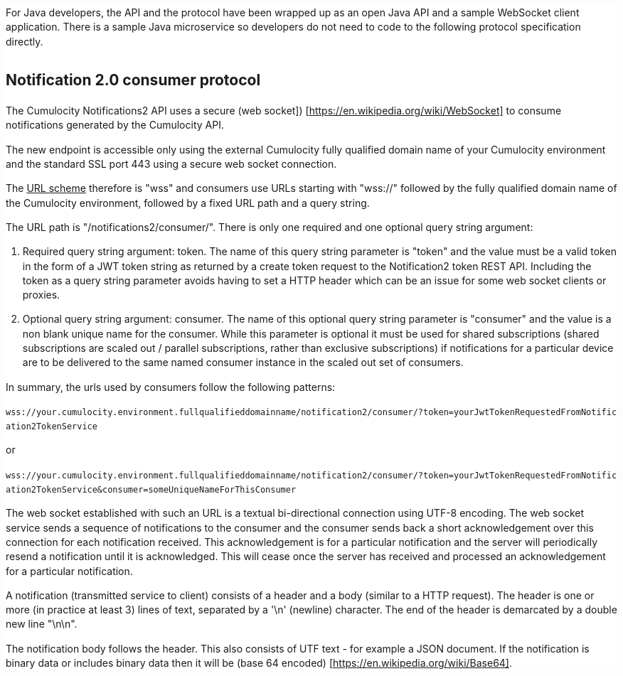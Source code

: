 For Java developers, the API and the protocol have been wrapped up as an open Java API and a sample WebSocket client application. There is a sample Java microservice so developers do not need to code to the following protocol specification directly.

## Notification 2.0 consumer protocol

The Cumulocity Notifications2 API uses a secure (web socket]) [https://en.wikipedia.org/wiki/WebSocket] to consume notifications generated by the Cumulocity API.

The new endpoint is accessible only using the external Cumulocity fully qualified domain name of your Cumulocity environment and the standard SSL port 443 using a secure web socket connection.

The [URL scheme](https://en.wikipedia.org/wiki/List_of_URI_schemes) therefore is "wss" and consumers use URLs starting with "wss://" followed by the fully qualified domain name of the Cumulocity environment, followed by a fixed URL path and a query string.

The URL path is "/notifications2/consumer/". There is only one required and one optional query string argument:

1. Required query string argument: token. The name of this query string parameter is "token" and the value must be a valid token in the form of a JWT token string as returned by a create token request to the Notification2 token REST API. Including the token as a query string parameter avoids having to set a HTTP header which can be an issue for some web socket clients or proxies.

2. Optional query string argument: consumer. The name of this optional query string parameter is "consumer" and the value is a non blank unique name for the consumer. While this parameter is optional it must be used for shared subscriptions (shared subscriptions are scaled out / parallel subscriptions, rather than exclusive subscriptions) if notifications for a particular device are to be delivered to the same named consumer instance in the scaled out set of consumers.

In summary, the urls used by consumers follow the following patterns:

```
wss://your.cumulocity.environment.fullqualifieddomainname/notification2/consumer/?token=yourJwtTokenRequestedFromNotification2TokenService
```
or
```
wss://your.cumulocity.environment.fullqualifieddomainname/notification2/consumer/?token=yourJwtTokenRequestedFromNotification2TokenService&consumer=someUniqueNameForThisConsumer
```

The web socket established with such an URL is a textual bi-directional connection using UTF-8 encoding. The web socket service sends a sequence of notifications to the consumer and the consumer sends back a short acknowledgement over this connection for each notification received. This acknowledgement is for a particular notification and the server will periodically resend a notification until it is acknowledged. This will cease once the server has received and processed an acknowledgement for a particular notification.

A notification (transmitted service to client) consists of a header and a body (similar to a HTTP request). The header is one or more (in practice at least 3) lines of text, separated by a '\n' (newline) character. The end of the header is demarcated by a double new line "\n\n".

The notification body follows the header. This also consists of UTF text - for example a JSON document. If the notification is binary data or includes binary data then it will be (base 64 encoded) [https://en.wikipedia.org/wiki/Base64].

